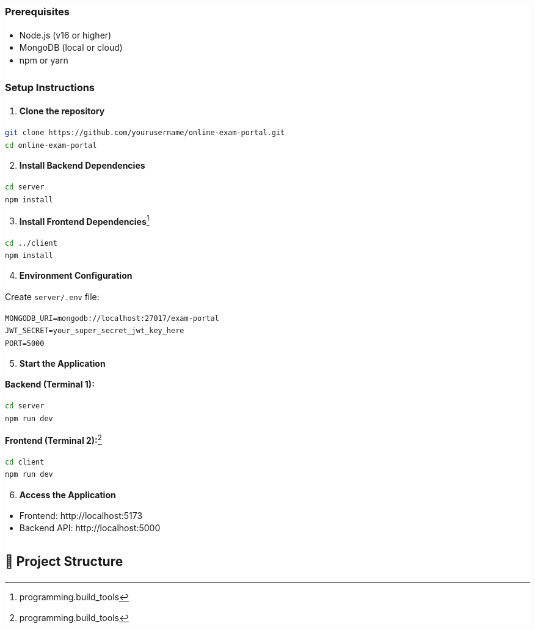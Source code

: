 ### Prerequisites

- Node.js (v16 or higher)
- MongoDB (local or cloud)
- npm or yarn

### Setup Instructions

1. **Clone the repository**
```bash
git clone https://github.com/yourusername/online-exam-portal.git
cd online-exam-portal
```

2. **Install Backend Dependencies**
```bash
cd server
npm install
```

3. **Install Frontend Dependencies**[^1]
```bash
cd ../client  
npm install
```

4. **Environment Configuration**

Create `server/.env` file:

```env
MONGODB_URI=mongodb://localhost:27017/exam-portal
JWT_SECRET=your_super_secret_jwt_key_here
PORT=5000
```

5. **Start the Application**

**Backend (Terminal 1):**

```bash
cd server
npm run dev
```

**Frontend (Terminal 2):**[^1]

```bash
cd client
npm run dev
```

6. **Access the Application**

- Frontend: http://localhost:5173
- Backend API: http://localhost:5000

## 📂 Project Structure


[^1]: programming.build_tools
[^2]: programming.fullstack_development